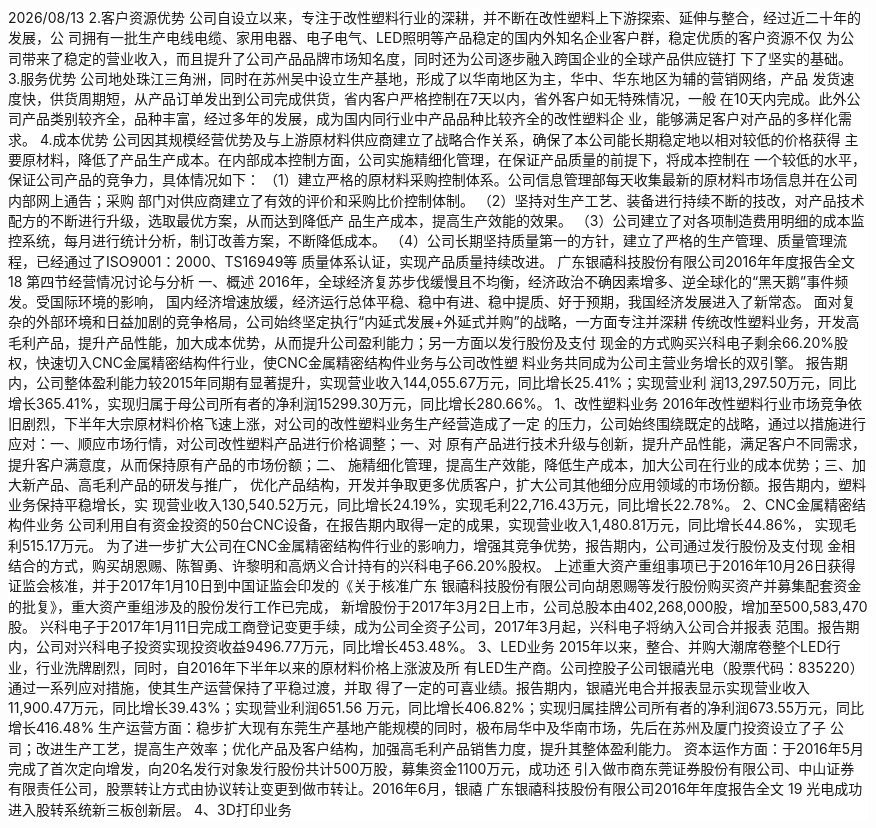 2026/08/13
2.客户资源优势
公司自设立以来，专注于改性塑料行业的深耕，并不断在改性塑料上下游探索、延伸与整合，经过近二十年的发展，公
司拥有一批生产电线电缆、家用电器、电子电气、LED照明等产品稳定的国内外知名企业客户群，稳定优质的客户资源不仅
为公司带来了稳定的营业收入，而且提升了公司产品品牌市场知名度，同时还为公司逐步融入跨国企业的全球产品供应链打
下了坚实的基础。
3.服务优势
公司地处珠江三角洲，同时在苏州吴中设立生产基地，形成了以华南地区为主，华中、华东地区为辅的营销网络，产品
发货速度快，供货周期短，从产品订单发出到公司完成供货，省内客户严格控制在7天以内，省外客户如无特殊情况，一般
在10天内完成。此外公司产品类别较齐全，品种丰富，经过多年的发展，成为国内同行业中产品品种比较齐全的改性塑料企
业，能够满足客户对产品的多样化需求。
4.成本优势
公司因其规模经营优势及与上游原材料供应商建立了战略合作关系，确保了本公司能长期稳定地以相对较低的价格获得
主要原材料，降低了产品生产成本。在内部成本控制方面，公司实施精细化管理，在保证产品质量的前提下，将成本控制在
一个较低的水平，保证公司产品的竞争力，具体情况如下：
（1）建立严格的原材料采购控制体系。公司信息管理部每天收集最新的原材料市场信息并在公司内部网上通告；采购
部门对供应商建立了有效的评价和采购比价控制体制。
（2）坚持对生产工艺、装备进行持续不断的技改，对产品技术配方的不断进行升级，选取最优方案，从而达到降低产
品生产成本，提高生产效能的效果。
（3）公司建立了对各项制造费用明细的成本监控系统，每月进行统计分析，制订改善方案，不断降低成本。
（4）公司长期坚持质量第一的方针，建立了严格的生产管理、质量管理流程，已经通过了ISO9001：2000、TS16949等
质量体系认证，实现产品质量持续改进。
广东银禧科技股份有限公司2016年年度报告全文
18
第四节经营情况讨论与分析
一、概述
2016年，全球经济复苏步伐缓慢且不均衡，经济政治不确因素增多、逆全球化的“黑天鹅”事件频发。受国际环境的影响，
国内经济增速放缓，经济运行总体平稳、稳中有进、稳中提质、好于预期，我国经济发展进入了新常态。
面对复杂的外部环境和日益加剧的竞争格局，公司始终坚定执行“内延式发展+外延式并购”的战略，一方面专注并深耕
传统改性塑料业务，开发高毛利产品，提升产品性能，加大成本优势，从而提升公司盈利能力；另一方面以发行股份及支付
现金的方式购买兴科电子剩余66.20%股权，快速切入CNC金属精密结构件行业，使CNC金属精密结构件业务与公司改性塑
料业务共同成为公司主营业务增长的双引擎。
报告期内，公司整体盈利能力较2015年同期有显著提升，实现营业收入144,055.67万元，同比增长25.41%；实现营业利
润13,297.50万元，同比增长365.41%，实现归属于母公司所有者的净利润15299.30万元，同比增长280.66%。
1、改性塑料业务
2016年改性塑料行业市场竞争依旧剧烈，下半年大宗原材料价格飞速上涨，对公司的改性塑料业务生产经营造成了一定
的压力，公司始终围绕既定的战略，通过以措施进行应对：一、顺应市场行情，对公司改性塑料产品进行价格调整；一、对
原有产品进行技术升级与创新，提升产品性能，满足客户不同需求，提升客户满意度，从而保持原有产品的市场份额；二、
施精细化管理，提高生产效能，降低生产成本，加大公司在行业的成本优势；三、加大新产品、高毛利产品的研发与推广，
优化产品结构，开发并争取更多优质客户，扩大公司其他细分应用领域的市场份额。报告期内，塑料业务保持平稳增长，实
现营业收入130,540.52万元，同比增长24.19%，实现毛利22,716.43万元，同比增长22.78%。
2、CNC金属精密结构件业务
公司利用自有资金投资的50台CNC设备，在报告期内取得一定的成果，实现营业收入1,480.81万元，同比增长44.86%，
实现毛利515.17万元。
为了进一步扩大公司在CNC金属精密结构件行业的影响力，增强其竞争优势，报告期内，公司通过发行股份及支付现
金相结合的方式，购买胡恩赐、陈智勇、许黎明和高炳义合计持有的兴科电子66.20%股权。
上述重大资产重组事项已于2016年10月26日获得证监会核准，并于2017年1月10日到中国证监会印发的《关于核准广东
银禧科技股份有限公司向胡恩赐等发行股份购买资产并募集配套资金的批复》，重大资产重组涉及的股份发行工作已完成，
新增股份于2017年3月2日上市，公司总股本由402,268,000股，增加至500,583,470股。
兴科电子于2017年1月11日完成工商登记变更手续，成为公司全资子公司，2017年3月起，兴科电子将纳入公司合并报表
范围。报告期内，公司对兴科电子投资实现投资收益9496.77万元，同比增长453.48%。
3、LED业务
2015年以来，整合、并购大潮席卷整个LED行业，行业洗牌剧烈，同时，自2016年下半年以来的原材料价格上涨波及所
有LED生产商。公司控股子公司银禧光电（股票代码：835220）通过一系列应对措施，使其生产运营保持了平稳过渡，并取
得了一定的可喜业绩。报告期内，银禧光电合并报表显示实现营业收入11,900.47万元，同比增长39.43%；实现营业利润651.56
万元，同比增长406.82%；实现归属挂牌公司所有者的净利润673.55万元，同比增长416.48%
生产运营方面：稳步扩大现有东莞生产基地产能规模的同时，极布局华中及华南市场，先后在苏州及厦门投资设立了子
公司；改进生产工艺，提高生产效率；优化产品及客户结构，加强高毛利产品销售力度，提升其整体盈利能力。
资本运作方面：于2016年5月完成了首次定向增发，向20名发行对象发行股份共计500万股，募集资金1100万元，成功还
引入做市商东莞证券股份有限公司、中山证券有限责任公司，股票转让方式由协议转让变更到做市转让。2016年6月，银禧
广东银禧科技股份有限公司2016年年度报告全文
19
光电成功进入股转系统新三板创新层。
4、3D打印业务